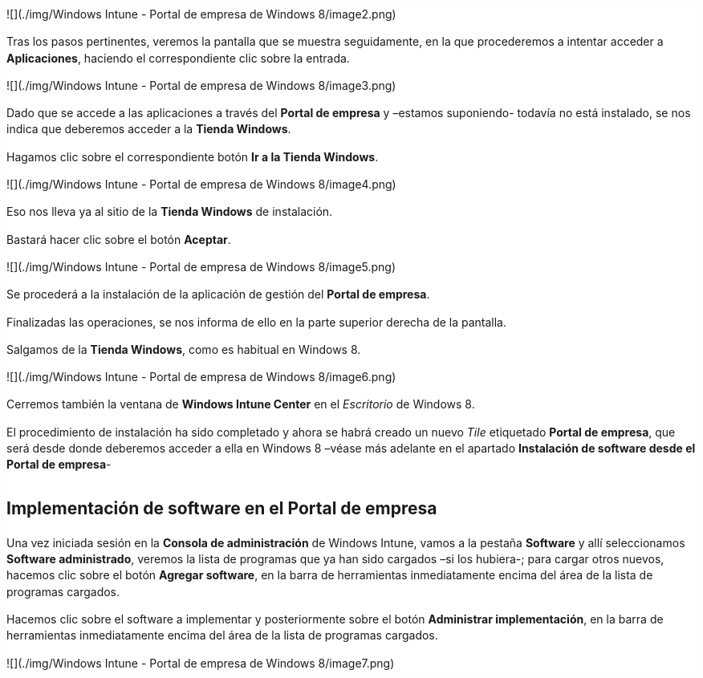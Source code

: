 ![](./img/Windows Intune - Portal de empresa de Windows 8/image2.png)

Tras los pasos pertinentes, veremos la pantalla que se muestra
seguidamente, en la que procederemos a intentar acceder a
**Aplicaciones**, haciendo el correspondiente clic sobre la entrada.

![](./img/Windows Intune - Portal de empresa de Windows 8/image3.png)

Dado que se accede a las aplicaciones a través del **Portal de empresa**
y –estamos suponiendo- todavía no está instalado, se nos indica que
deberemos acceder a la **Tienda Windows**.

Hagamos clic sobre el correspondiente botón **Ir a la Tienda Windows**.

![](./img/Windows Intune - Portal de empresa de Windows 8/image4.png)

Eso nos lleva ya al sitio de la **Tienda Windows** de instalación.

Bastará hacer clic sobre el botón **Aceptar**.

![](./img/Windows Intune - Portal de empresa de Windows 8/image5.png)

Se procederá a la instalación de la aplicación de gestión del **Portal
de empresa**.

Finalizadas las operaciones, se nos informa de ello en la parte superior
derecha de la pantalla.

Salgamos de la **Tienda Windows**, como es habitual en Windows 8.

![](./img/Windows Intune - Portal de empresa de Windows 8/image6.png)

Cerremos también la ventana de **Windows Intune Center** en el
*Escritorio* de Windows 8.

El procedimiento de instalación ha sido completado y ahora se habrá
creado un nuevo *Tile* etiquetado **Portal de empresa**, que será desde
donde deberemos acceder a ella en Windows 8 –véase más adelante en el
apartado **Instalación de software desde el Portal de empresa**-

Implementación de software en el Portal de empresa
--------------------------------------------------

Una vez iniciada sesión en la **Consola de administración** de Windows
Intune, vamos a la pestaña **Software** y allí seleccionamos **Software
administrado**, veremos la lista de programas que ya han sido cargados
–si los hubiera-; para cargar otros nuevos, hacemos clic sobre el botón
**Agregar software**, en la barra de herramientas inmediatamente encima
del área de la lista de programas cargados.

Hacemos clic sobre el software a implementar y posteriormente sobre el
botón **Administrar implementación**, en la barra de herramientas
inmediatamente encima del área de la lista de programas cargados.

![](./img/Windows Intune - Portal de empresa de Windows 8/image7.png)
